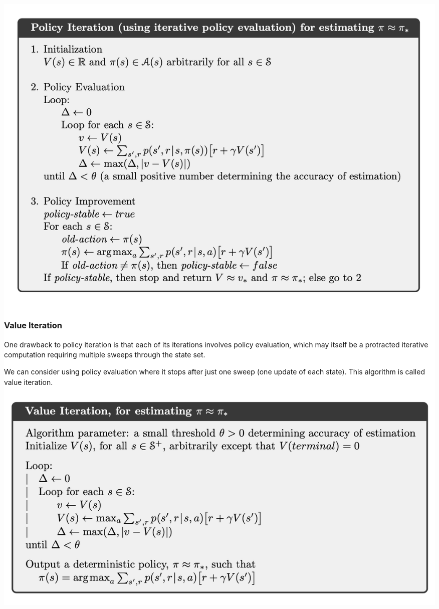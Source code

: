 ![](./pic/RL_3.png)

### Value Iteration

One drawback to policy iteration is that each of its iterations involves policy evaluation, which may itself be a protracted iterative computation requiring multiple sweeps through the state set.

We can consider using policy evaluation where it stops after just one sweep (one update of each state). This algorithm is called value iteration.

![](./pic/RL_4.png)
